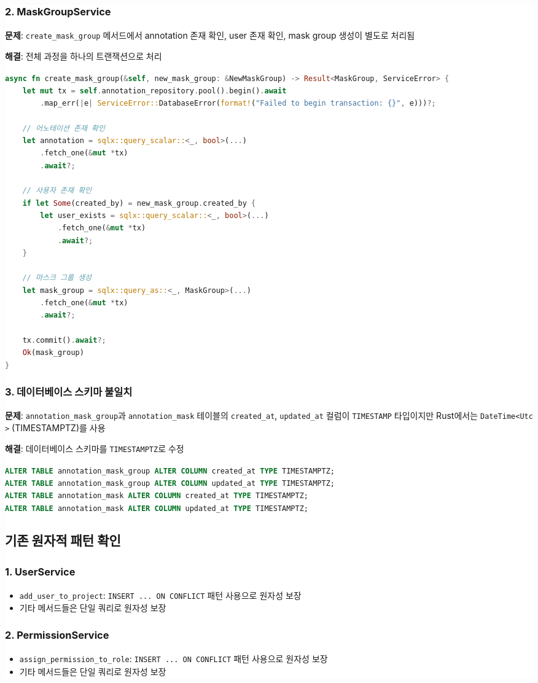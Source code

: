 ### 2. MaskGroupService
**문제**: `create_mask_group` 메서드에서 annotation 존재 확인, user 존재 확인, mask group 생성이 별도로 처리됨

**해결**: 전체 과정을 하나의 트랜잭션으로 처리
```rust
async fn create_mask_group(&self, new_mask_group: &NewMaskGroup) -> Result<MaskGroup, ServiceError> {
    let mut tx = self.annotation_repository.pool().begin().await
        .map_err(|e| ServiceError::DatabaseError(format!("Failed to begin transaction: {}", e)))?;

    // 어노테이션 존재 확인
    let annotation = sqlx::query_scalar::<_, bool>(...)
        .fetch_one(&mut *tx)
        .await?;

    // 사용자 존재 확인
    if let Some(created_by) = new_mask_group.created_by {
        let user_exists = sqlx::query_scalar::<_, bool>(...)
            .fetch_one(&mut *tx)
            .await?;
    }

    // 마스크 그룹 생성
    let mask_group = sqlx::query_as::<_, MaskGroup>(...)
        .fetch_one(&mut *tx)
        .await?;

    tx.commit().await?;
    Ok(mask_group)
}
```

### 3. 데이터베이스 스키마 불일치
**문제**: `annotation_mask_group`과 `annotation_mask` 테이블의 `created_at`, `updated_at` 컬럼이 `TIMESTAMP` 타입이지만 Rust에서는 `DateTime<Utc>` (TIMESTAMPTZ)를 사용

**해결**: 데이터베이스 스키마를 `TIMESTAMPTZ`로 수정
```sql
ALTER TABLE annotation_mask_group ALTER COLUMN created_at TYPE TIMESTAMPTZ;
ALTER TABLE annotation_mask_group ALTER COLUMN updated_at TYPE TIMESTAMPTZ;
ALTER TABLE annotation_mask ALTER COLUMN created_at TYPE TIMESTAMPTZ;
ALTER TABLE annotation_mask ALTER COLUMN updated_at TYPE TIMESTAMPTZ;
```

## 기존 원자적 패턴 확인

### 1. UserService
- `add_user_to_project`: `INSERT ... ON CONFLICT` 패턴 사용으로 원자성 보장
- 기타 메서드들은 단일 쿼리로 원자성 보장

### 2. PermissionService
- `assign_permission_to_role`: `INSERT ... ON CONFLICT` 패턴 사용으로 원자성 보장
- 기타 메서드들은 단일 쿼리로 원자성 보장
